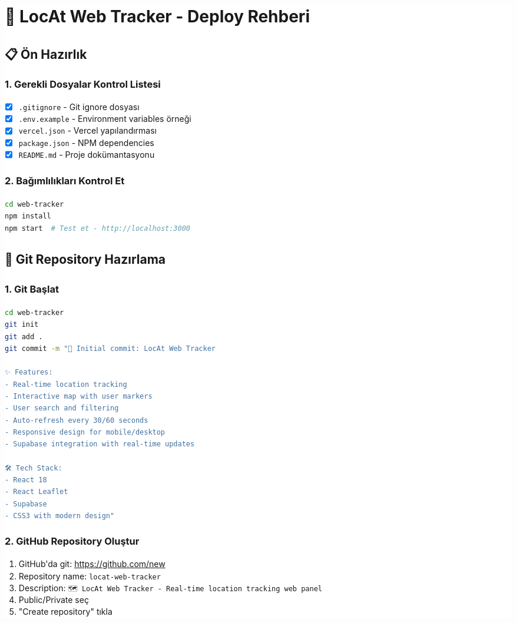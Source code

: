 # 🚀 LocAt Web Tracker - Deploy Rehberi

## 📋 Ön Hazırlık

### 1. Gerekli Dosyalar Kontrol Listesi
- [x] `.gitignore` - Git ignore dosyası
- [x] `.env.example` - Environment variables örneği  
- [x] `vercel.json` - Vercel yapılandırması
- [x] `package.json` - NPM dependencies
- [x] `README.md` - Proje dokümantasyonu

### 2. Bağımlılıkları Kontrol Et
```bash
cd web-tracker
npm install
npm start  # Test et - http://localhost:3000
```

## 🔧 Git Repository Hazırlama

### 1. Git Başlat
```bash
cd web-tracker
git init
git add .
git commit -m "🎉 Initial commit: LocAt Web Tracker

✨ Features:
- Real-time location tracking
- Interactive map with user markers
- User search and filtering
- Auto-refresh every 30/60 seconds
- Responsive design for mobile/desktop
- Supabase integration with real-time updates

🛠️ Tech Stack:
- React 18
- React Leaflet
- Supabase
- CSS3 with modern design"
```

### 2. GitHub Repository Oluştur
1. GitHub'da git: https://github.com/new
2. Repository name: `locat-web-tracker`
3. Description: `🗺️ LocAt Web Tracker - Real-time location tracking web panel`
4. Public/Private seç
5. "Create repository" tıkla
